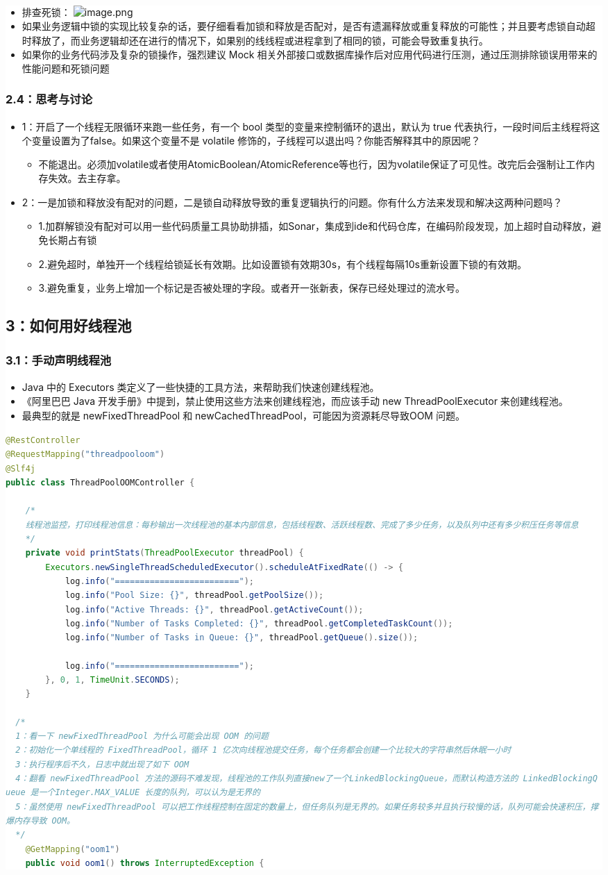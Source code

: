 ```java
```

- 排查死锁：
  ![image.png](https://baiweijieku-1253737556.cos.ap-beijing.myqcloud.com/images/202304041534253.png)
- 如果业务逻辑中锁的实现比较复杂的话，要仔细看看加锁和释放是否配对，是否有遗漏释放或重复释放的可能性；并且要考虑锁自动超时释放了，而业务逻辑却还在进行的情况下，如果别的线线程或进程拿到了相同的锁，可能会导致重复执行。
- 如果你的业务代码涉及复杂的锁操作，强烈建议 Mock 相关外部接口或数据库操作后对应用代码进行压测，通过压测排除锁误用带来的性能问题和死锁问题



### 2.4：思考与讨论

- 1：开启了一个线程无限循环来跑一些任务，有一个 bool 类型的变量来控制循环的退出，默认为 true 代表执行，一段时间后主线程将这个变量设置为了false。如果这个变量不是 volatile 修饰的，子线程可以退出吗？你能否解释其中的原因呢？

  - 不能退出。必须加volatile或者使用AtomicBoolean/AtomicReference等也行，因为volatile保证了可见性。改完后会强制让工作内存失效。去主存拿。

- 2：一是加锁和释放没有配对的问题，二是锁自动释放导致的重复逻辑执行的问题。你有什么方法来发现和解决这两种问题吗？

  - 1.加群解锁没有配对可以用一些代码质量工具协助排插，如Sonar，集成到ide和代码仓库，在编码阶段发现，加上超时自动释放，避免长期占有锁

  - 2.避免超时，单独开一个线程给锁延长有效期。比如设置锁有效期30s，有个线程每隔10s重新设置下锁的有效期。 
  - 3.避免重复，业务上增加一个标记是否被处理的字段。或者开一张新表，保存已经处理过的流水号。



## 3：如何用好线程池



### 3.1：手动声明线程池

- Java 中的 Executors 类定义了一些快捷的工具方法，来帮助我们快速创建线程池。
- 《阿里巴巴 Java 开发手册》中提到，禁止使用这些方法来创建线程池，而应该手动 new ThreadPoolExecutor 来创建线程池。
- 最典型的就是 newFixedThreadPool 和 newCachedThreadPool，可能因为资源耗尽导致OOM 问题。

```java
@RestController
@RequestMapping("threadpooloom")
@Slf4j
public class ThreadPoolOOMController {

    /*
    线程池监控，打印线程池信息：每秒输出一次线程池的基本内部信息，包括线程数、活跃线程数、完成了多少任务，以及队列中还有多少积压任务等信息
    */
    private void printStats(ThreadPoolExecutor threadPool) {
        Executors.newSingleThreadScheduledExecutor().scheduleAtFixedRate(() -> {
            log.info("=========================");
            log.info("Pool Size: {}", threadPool.getPoolSize());
            log.info("Active Threads: {}", threadPool.getActiveCount());
            log.info("Number of Tasks Completed: {}", threadPool.getCompletedTaskCount());
            log.info("Number of Tasks in Queue: {}", threadPool.getQueue().size());

            log.info("=========================");
        }, 0, 1, TimeUnit.SECONDS);
    }

  /*
  1：看一下 newFixedThreadPool 为什么可能会出现 OOM 的问题
  2：初始化一个单线程的 FixedThreadPool，循环 1 亿次向线程池提交任务，每个任务都会创建一个比较大的字符串然后休眠一小时
  3：执行程序后不久，日志中就出现了如下 OOM
  4：翻看 newFixedThreadPool 方法的源码不难发现，线程池的工作队列直接new了一个LinkedBlockingQueue，而默认构造方法的 LinkedBlockingQueue 是一个Integer.MAX_VALUE 长度的队列，可以认为是无界的
  5：虽然使用 newFixedThreadPool 可以把工作线程控制在固定的数量上，但任务队列是无界的。如果任务较多并且执行较慢的话，队列可能会快速积压，撑爆内存导致 OOM。
  */
    @GetMapping("oom1")
    public void oom1() throws InterruptedException {

```